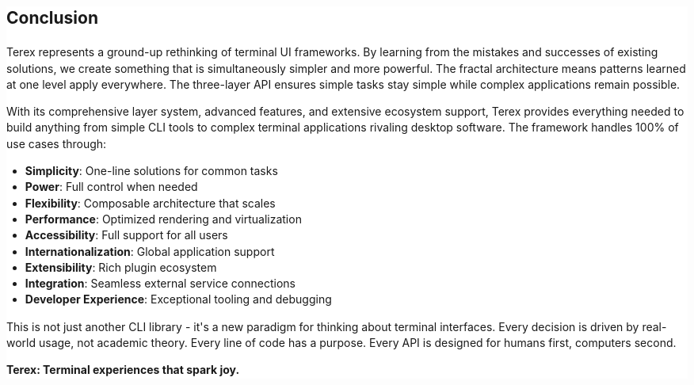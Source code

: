 ## Conclusion

Terex represents a ground-up rethinking of terminal UI frameworks. By learning from the mistakes and successes of existing solutions, we create something that is simultaneously simpler and more powerful. The fractal architecture means patterns learned at one level apply everywhere. The three-layer API ensures simple tasks stay simple while complex applications remain possible.

With its comprehensive layer system, advanced features, and extensive ecosystem support, Terex provides everything needed to build anything from simple CLI tools to complex terminal applications rivaling desktop software. The framework handles 100% of use cases through:

- **Simplicity**: One-line solutions for common tasks
- **Power**: Full control when needed
- **Flexibility**: Composable architecture that scales
- **Performance**: Optimized rendering and virtualization
- **Accessibility**: Full support for all users
- **Internationalization**: Global application support
- **Extensibility**: Rich plugin ecosystem
- **Integration**: Seamless external service connections
- **Developer Experience**: Exceptional tooling and debugging

This is not just another CLI library - it's a new paradigm for thinking about terminal interfaces. Every decision is driven by real-world usage, not academic theory. Every line of code has a purpose. Every API is designed for humans first, computers second.

**Terex: Terminal experiences that spark joy.**